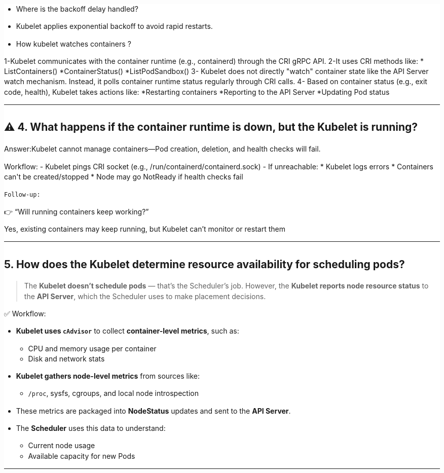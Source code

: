 * Where is the backoff delay handled?
* Kubelet applies exponential backoff to avoid rapid restarts.

* How kubelet watches containers ?

1-Kubelet communicates with the container runtime (e.g., containerd) through the CRI gRPC API.
2-It uses CRI methods like:
    * ListContainers()  *ContainerStatus()   *ListPodSandbox()
3- Kubelet does not directly "watch" container state like the API Server watch mechanism. Instead, it polls container runtime status regularly through CRI calls.
4- Based on container status (e.g., exit code, health), Kubelet takes actions like:
    *Restarting containers *Reporting to the API Server  *Updating Pod status

-------------------------------------------------------------------------------------------------

## ⚠️ 4. What happens if the container runtime is down, but the Kubelet is running?

Answer:Kubelet cannot manage containers—Pod creation, deletion, and health checks will fail.

Workflow:
    - Kubelet pings CRI socket (e.g., /run/containerd/containerd.sock)
    - If unreachable:
              * Kubelet logs errors
              * Containers can't be created/stopped
              * Node may go NotReady if health checks fail

    Follow-up:
👉 “Will running containers keep working?”

Yes, existing containers may keep running, but Kubelet can’t monitor or restart them

-------------------------------------------------------------------------------------------------

## 5. How does the Kubelet determine resource availability for scheduling pods?

> The **Kubelet doesn’t schedule pods** — that’s the Scheduler’s job. However, the **Kubelet reports node resource status** to the **API Server**, which the Scheduler uses to make placement decisions.

 ✅ Workflow:

* **Kubelet uses `cAdvisor`** to collect **container-level metrics**, such as:

  * CPU and memory usage per container
  * Disk and network stats
* **Kubelet gathers node-level metrics** from sources like:

  * `/proc`, sysfs, cgroups, and local node introspection
* These metrics are packaged into **NodeStatus** updates and sent to the **API Server**.
* The **Scheduler** uses this data to understand:

  * Current node usage
  * Available capacity for new Pods

---